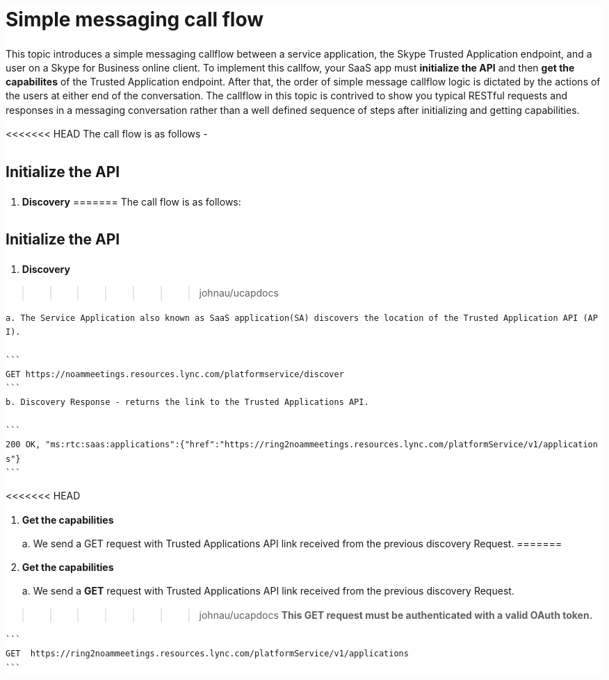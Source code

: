 # Simple messaging call flow

This topic introduces a simple messaging callflow between a service application, the Skype Trusted Application endpoint, and a user on a Skype for Business online client. To implement this callfow, your SaaS app must
**initialize the API** and then **get the capabilites** of the Trusted Application endpoint. After that, the order of simple message callflow logic is dictated by
the actions of the users at either end of the conversation. The callflow in this topic is contrived to show you typical RESTful requests and responses in a 
messaging conversation rather than a well defined sequence of steps after initializing and getting capabilities.


<<<<<<< HEAD
The call flow is as follows -

## Initialize the API
   
 1. **Discovery**
=======
The call flow is as follows:

## Initialize the API
   
1. **Discovery**
>>>>>>> johnau/ucapdocs
    
    a. The Service Application also known as SaaS application(SA) discovers the location of the Trusted Application API (API).
    
    ```
    GET https://noammeetings.resources.lync.com/platformservice/discover
    ```
    b. Discovery Response - returns the link to the Trusted Applications API.

    ```
    200 OK, "ms:rtc:saas:applications":{"href":"https://ring2noammeetings.resources.lync.com/platformService/v1/applications"}    
    ```
    
<<<<<<< HEAD
1. **Get the capabilities**
       
   a. We send a GET request with Trusted Applications API link received from the previous discovery Request.
=======
2. **Get the capabilities**
       
   a. We send a **GET** request with Trusted Applications API link received from the previous discovery Request.
>>>>>>> johnau/ucapdocs
    **This GET request must be authenticated with a valid OAuth token.**
    
    ```
    GET  https://ring2noammeetings.resources.lync.com/platformService/v1/applications
    ```
     